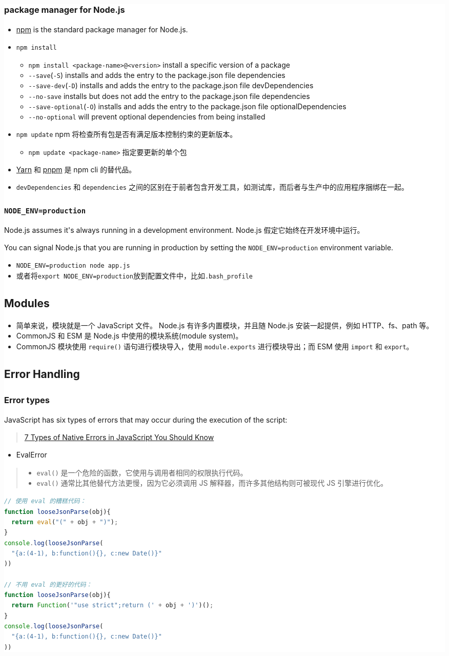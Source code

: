 ### package manager for Node.js
- [npm](https://docs.npmjs.com/) is the standard package manager for Node.js.
- `npm install`
  - `npm install <package-name>@<version>` install a specific version of a package
  - `--save`(`-S`) installs and adds the entry to the package.json file dependencies
  - `--save-dev`(`-D`) installs and adds the entry to the package.json file devDependencies
  - `--no-save` installs but does not add the entry to the package.json file dependencies
  - `--save-optional`(`-O`) installs and adds the entry to the package.json file optionalDependencies
  - `--no-optional` will prevent optional dependencies from being installed

- `npm update` npm 将检查所有包是否有满足版本控制约束的更新版本。
  - `npm update <package-name>` 指定要更新的单个包

- [Yarn](https://classic.yarnpkg.com/en/) 和 [pnpm](https://pnpm.io/) 是 npm cli 的替代品。
- `devDependencies` 和 `dependencies` 之间的区别在于前者包含开发工具，如测试库，而后者与生产中的应用程序捆绑在一起。

### `NODE_ENV=production`
Node.js assumes it's always running in a development environment. Node.js 假定它始终在开发环境中运行。

You can signal Node.js that you are running in production by setting the `NODE_ENV=production` environment variable.
- `NODE_ENV=production node app.js`
- 或者将`export NODE_ENV=production`放到配置文件中，比如`.bash_profile`

## Modules
- 简单来说，模块就是一个 JavaScript 文件。 Node.js 有许多内置模块，并且随 Node.js 安装一起提供，例如 HTTP、fs、path 等。
- CommonJS 和 ESM 是 Node.js 中使用的模块系统(module system)。
- CommonJS 模块使用 `require()` 语句进行模块导入，使用 `module.exports` 进行模块导出；而 ESM 使用 `import` 和 `export`。

## Error Handling
### Error types
JavaScript has six types of errors that may occur during the execution of the script:
> [7 Types of Native Errors in JavaScript You Should Know](https://blog.bitsrc.io/types-of-native-errors-in-javascript-you-must-know-b8238d40e492)
- EvalError
>- `eval()` 是一个危险的函数，它使用与调用者相同的权限执行代码。
>- `eval()` 通常比其他替代方法更慢，因为它必须调用 JS 解释器，而许多其他结构则可被现代 JS 引擎进行优化。

```js
// 使用 eval 的糟糕代码：
function looseJsonParse(obj){
  return eval("(" + obj + ")");
}
console.log(looseJsonParse(
  "{a:(4-1), b:function(){}, c:new Date()}"
))

// 不用 eval 的更好的代码：
function looseJsonParse(obj){
  return Function('"use strict";return (' + obj + ')')();
}
console.log(looseJsonParse(
  "{a:(4-1), b:function(){}, c:new Date()}"
))
```
